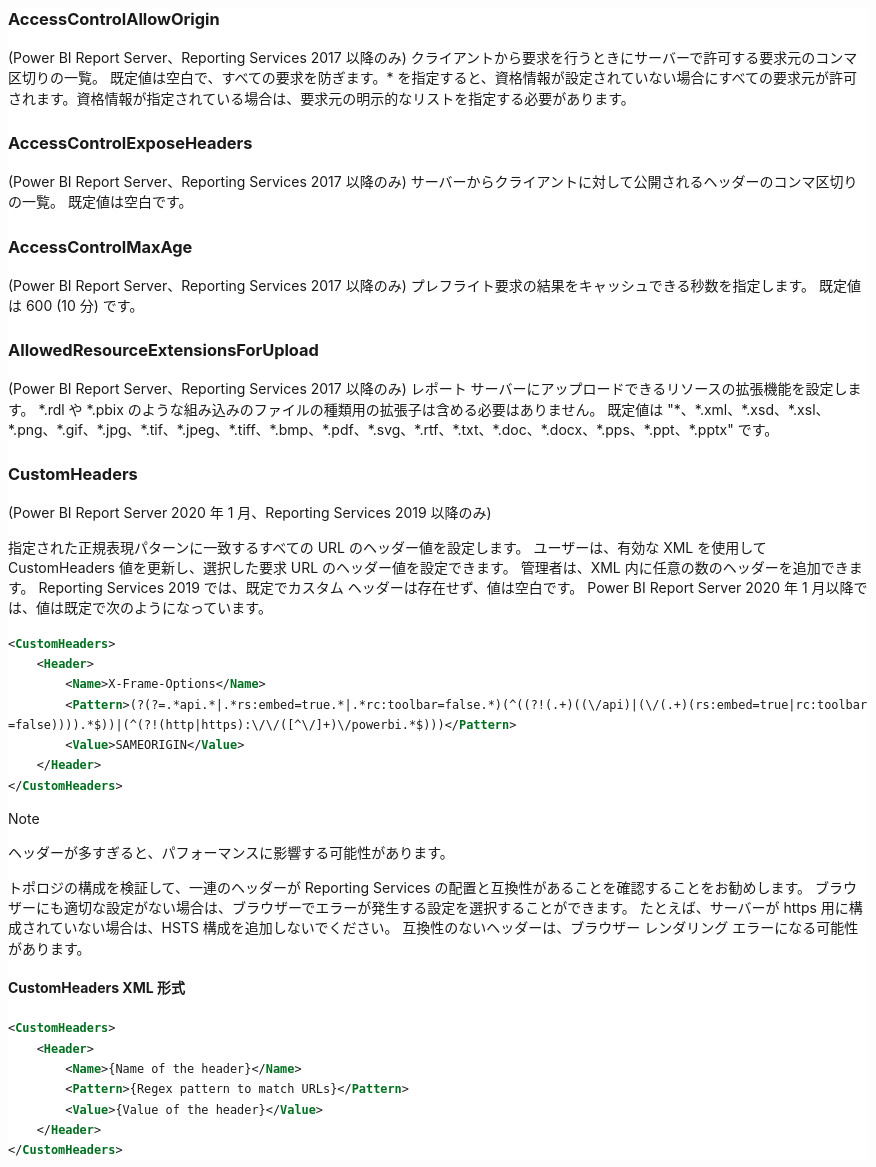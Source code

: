 ### <a name="accesscontrolalloworigin"></a>AccessControlAllowOrigin
(Power BI Report Server、Reporting Services 2017 以降のみ) クライアントから要求を行うときにサーバーで許可する要求元のコンマ区切りの一覧。 既定値は空白で、すべての要求を防ぎます。* を指定すると、資格情報が設定されていない場合にすべての要求元が許可されます。資格情報が指定されている場合は、要求元の明示的なリストを指定する必要があります。

### <a name="accesscontrolexposeheaders"></a>AccessControlExposeHeaders
(Power BI Report Server、Reporting Services 2017 以降のみ) サーバーからクライアントに対して公開されるヘッダーのコンマ区切りの一覧。 既定値は空白です。

### <a name="accesscontrolmaxage"></a>AccessControlMaxAge
(Power BI Report Server、Reporting Services 2017 以降のみ) プレフライト要求の結果をキャッシュできる秒数を指定します。 既定値は 600 (10 分) です。

### <a name="allowedresourceextensionsforupload"></a>AllowedResourceExtensionsForUpload
(Power BI Report Server、Reporting Services 2017 以降のみ) レポート サーバーにアップロードできるリソースの拡張機能を設定します。 &ast;.rdl や &ast;.pbix のような組み込みのファイルの種類用の拡張子は含める必要はありません。 既定値は "&ast;、&ast;.xml、&ast;.xsd、&ast;.xsl、&ast;.png、&ast;.gif、&ast;.jpg、&ast;.tif、&ast;.jpeg、&ast;.tiff、&ast;.bmp、&ast;.pdf、&ast;.svg、&ast;.rtf、&ast;.txt、&ast;.doc、&ast;.docx、&ast;.pps、&ast;.ppt、&ast;.pptx" です。

### <a name="customheaders"></a>CustomHeaders 

(Power BI Report Server 2020 年 1 月、Reporting Services 2019 以降のみ)

指定された正規表現パターンに一致するすべての URL のヘッダー値を設定します。 ユーザーは、有効な XML を使用して CustomHeaders 値を更新し、選択した要求 URL のヘッダー値を設定できます。 管理者は、XML 内に任意の数のヘッダーを追加できます。 Reporting Services 2019 では、既定でカスタム ヘッダーは存在せず、値は空白です。 Power BI Report Server 2020 年 1 月以降では、値は既定で次のようになっています。

```xml
<CustomHeaders>
    <Header>
        <Name>X-Frame-Options</Name>
        <Pattern>(?(?=.*api.*|.*rs:embed=true.*|.*rc:toolbar=false.*)(^((?!(.+)((\/api)|(\/(.+)(rs:embed=true|rc:toolbar=false)))).*$))|(^(?!(http|https):\/\/([^\/]+)\/powerbi.*$)))</Pattern>
        <Value>SAMEORIGIN</Value>
    </Header>
</CustomHeaders>
```

> [!NOTE]
> ヘッダーが多すぎると、パフォーマンスに影響する可能性があります。 

トポロジの構成を検証して、一連のヘッダーが Reporting Services の配置と互換性があることを確認することをお勧めします。 ブラウザーにも適切な設定がない場合は、ブラウザーでエラーが発生する設定を選択することができます。 たとえば、サーバーが https 用に構成されていない場合は、HSTS 構成を追加しないでください。 互換性のないヘッダーは、ブラウザー レンダリング エラーになる可能性があります。

#### <a name="customheaders-xml-format"></a>CustomHeaders XML 形式

```xml
<CustomHeaders>
    <Header>
        <Name>{Name of the header}</Name>
        <Pattern>{Regex pattern to match URLs}</Pattern>
        <Value>{Value of the header}</Value>
    </Header>
</CustomHeaders>
```
